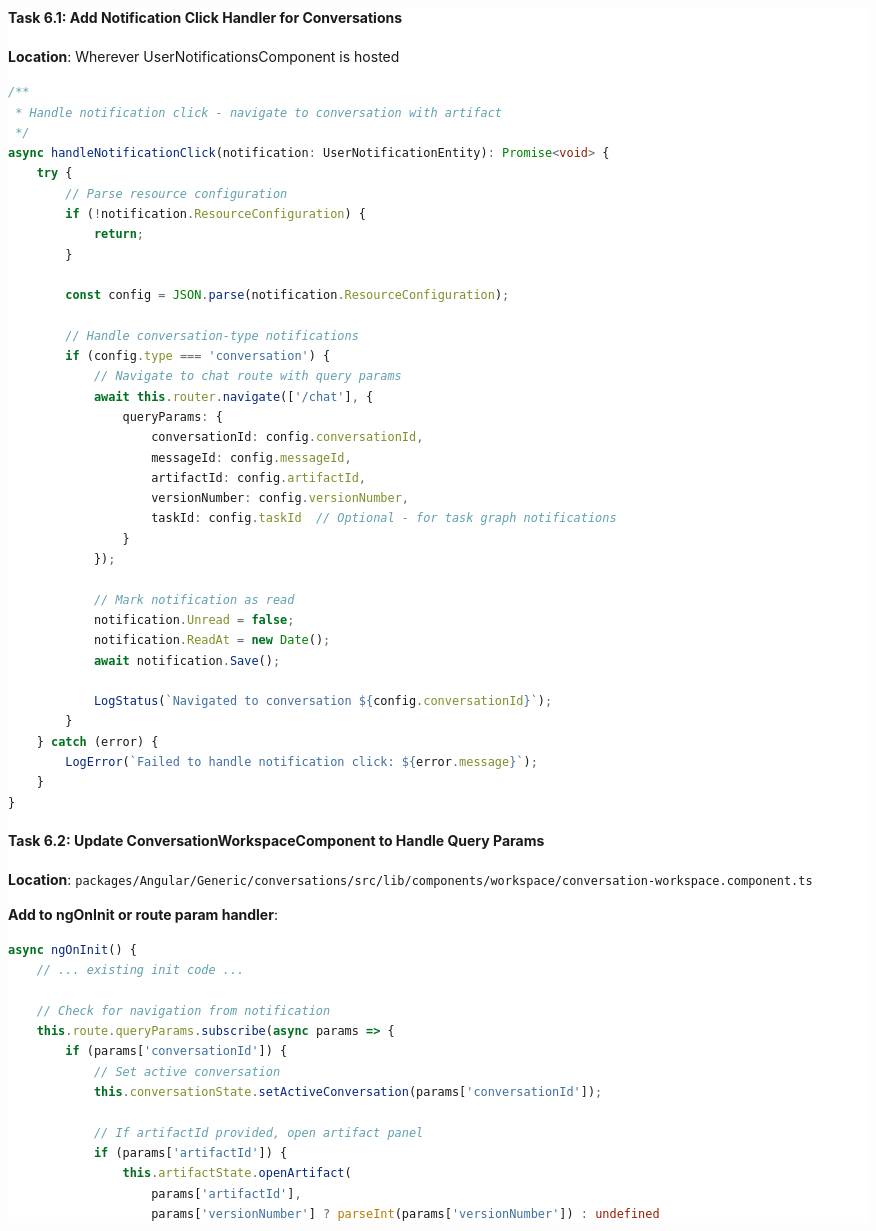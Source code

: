#### Task 6.1: Add Notification Click Handler for Conversations

**Location**: Wherever UserNotificationsComponent is hosted

```typescript
/**
 * Handle notification click - navigate to conversation with artifact
 */
async handleNotificationClick(notification: UserNotificationEntity): Promise<void> {
    try {
        // Parse resource configuration
        if (!notification.ResourceConfiguration) {
            return;
        }

        const config = JSON.parse(notification.ResourceConfiguration);

        // Handle conversation-type notifications
        if (config.type === 'conversation') {
            // Navigate to chat route with query params
            await this.router.navigate(['/chat'], {
                queryParams: {
                    conversationId: config.conversationId,
                    messageId: config.messageId,
                    artifactId: config.artifactId,
                    versionNumber: config.versionNumber,
                    taskId: config.taskId  // Optional - for task graph notifications
                }
            });

            // Mark notification as read
            notification.Unread = false;
            notification.ReadAt = new Date();
            await notification.Save();

            LogStatus(`Navigated to conversation ${config.conversationId}`);
        }
    } catch (error) {
        LogError(`Failed to handle notification click: ${error.message}`);
    }
}
```

#### Task 6.2: Update ConversationWorkspaceComponent to Handle Query Params

**Location**: `packages/Angular/Generic/conversations/src/lib/components/workspace/conversation-workspace.component.ts`

**Add to ngOnInit or route param handler**:
```typescript
async ngOnInit() {
    // ... existing init code ...

    // Check for navigation from notification
    this.route.queryParams.subscribe(async params => {
        if (params['conversationId']) {
            // Set active conversation
            this.conversationState.setActiveConversation(params['conversationId']);

            // If artifactId provided, open artifact panel
            if (params['artifactId']) {
                this.artifactState.openArtifact(
                    params['artifactId'],
                    params['versionNumber'] ? parseInt(params['versionNumber']) : undefined
```